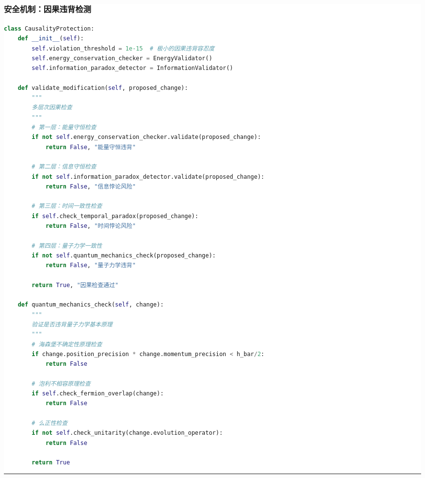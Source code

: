 ### 安全机制：因果违背检测

```python
class CausalityProtection:
    def __init__(self):
        self.violation_threshold = 1e-15  # 极小的因果违背容忍度
        self.energy_conservation_checker = EnergyValidator()
        self.information_paradox_detector = InformationValidator()
    
    def validate_modification(self, proposed_change):
        """
        多层次因果检查
        """
        # 第一层：能量守恒检查
        if not self.energy_conservation_checker.validate(proposed_change):
            return False, "能量守恒违背"
        
        # 第二层：信息守恒检查  
        if not self.information_paradox_detector.validate(proposed_change):
            return False, "信息悖论风险"
        
        # 第三层：时间一致性检查
        if self.check_temporal_paradox(proposed_change):
            return False, "时间悖论风险"
        
        # 第四层：量子力学一致性
        if not self.quantum_mechanics_check(proposed_change):
            return False, "量子力学违背"
        
        return True, "因果检查通过"
    
    def quantum_mechanics_check(self, change):
        """
        验证是否违背量子力学基本原理
        """
        # 海森堡不确定性原理检查
        if change.position_precision * change.momentum_precision < h_bar/2:
            return False
        
        # 泡利不相容原理检查
        if self.check_fermion_overlap(change):
            return False
        
        # 么正性检查
        if not self.check_unitarity(change.evolution_operator):
            return False
        
        return True
```

------
